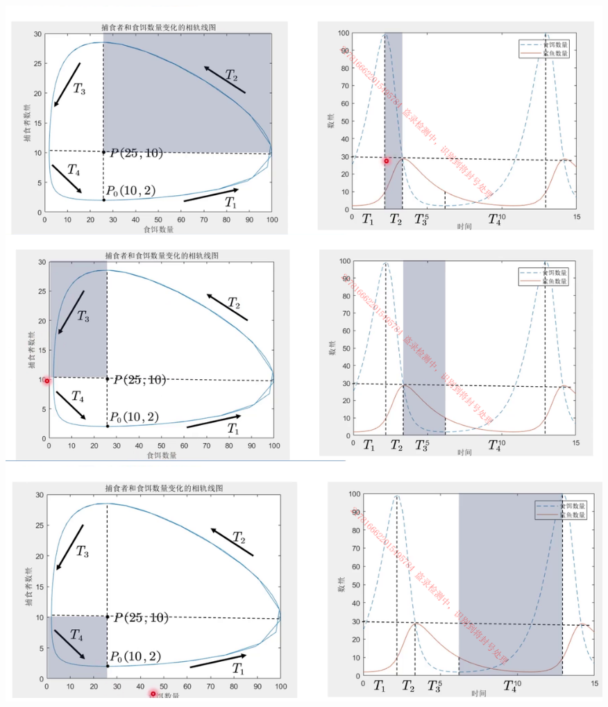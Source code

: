 ![alt text](pictures/微分方程/image-51.png)
![alt text](pictures/微分方程/image-52.png)
![alt text](pictures/微分方程/image-53.png)